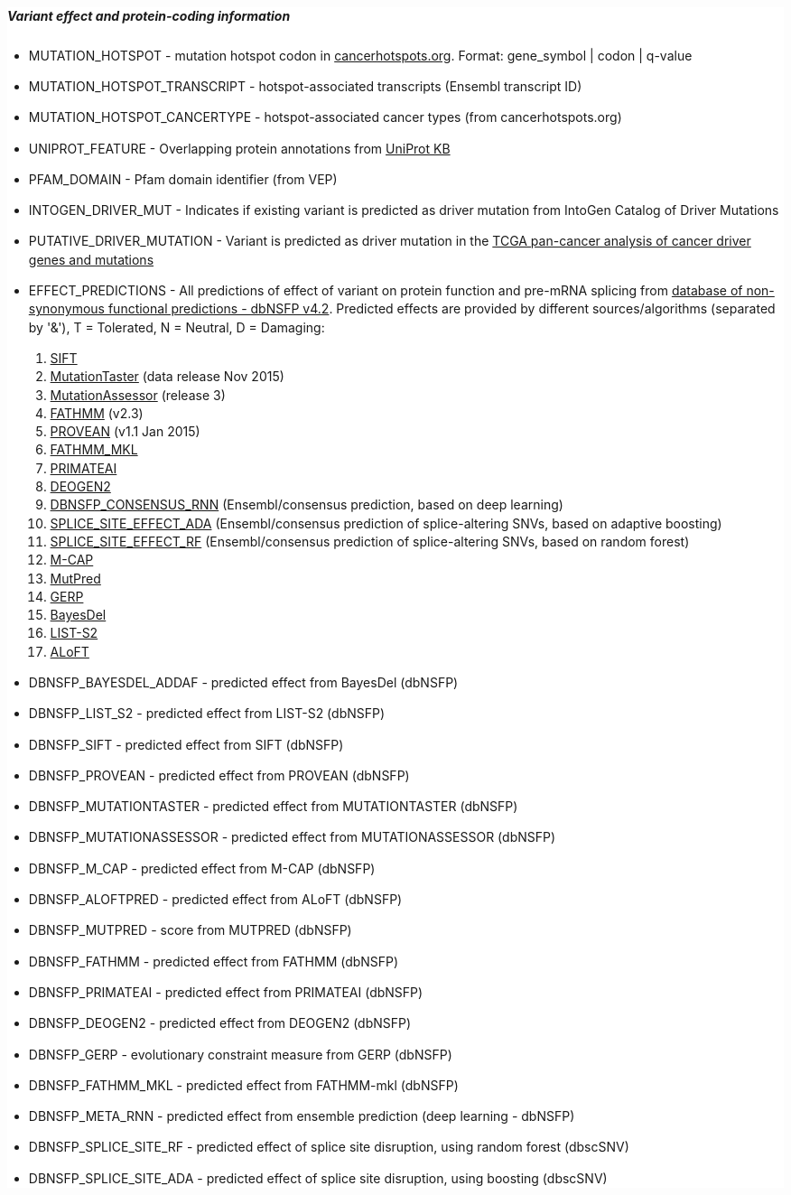 

##### _Variant effect and protein-coding information_
  - MUTATION\_HOTSPOT - mutation hotspot codon in [cancerhotspots.org](http://cancerhotspots.org/). Format: gene_symbol | codon | q-value
  - MUTATION_HOTSPOT_TRANSCRIPT - hotspot-associated transcripts (Ensembl transcript ID)
  - MUTATION_HOTSPOT_CANCERTYPE - hotspot-associated cancer types (from cancerhotspots.org)
  - UNIPROT\_FEATURE - Overlapping protein annotations from [UniProt KB](http://www.uniprot.org)
  - PFAM_DOMAIN - Pfam domain identifier (from VEP)
  - INTOGEN\_DRIVER\_MUT - Indicates if existing variant is predicted as driver mutation from IntoGen Catalog of Driver Mutations
  - PUTATIVE_DRIVER_MUTATION - Variant is predicted as driver mutation in the [TCGA pan-cancer analysis of cancer driver genes and mutations](https://www.ncbi.nlm.nih.gov/pubmed/29625053)
  - EFFECT\_PREDICTIONS - All predictions of effect of variant on protein function and pre-mRNA splicing from [database of non-synonymous functional predictions - dbNSFP v4.2](https://sites.google.com/site/jpopgen/dbNSFP). Predicted effects are provided by different sources/algorithms (separated by '&'), T = Tolerated, N = Neutral, D = Damaging:

	  1. [SIFT](https://sift.bii.a-star.edu.sg/)
	  2. [MutationTaster](http://www.mutationtaster.org/) (data release Nov 2015)
	  3. [MutationAssessor](http://mutationassessor.org/) (release 3)
	  4. [FATHMM](http://fathmm.biocompute.org.uk) (v2.3)
	  5. [PROVEAN](http://provean.jcvi.org/index.php) (v1.1 Jan 2015)
	  6. [FATHMM_MKL](http://fathmm.biocompute.org.uk/fathmmMKL.htm)
	  7. [PRIMATEAI](https://www.nature.com/articles/s41588-018-0167-z)
	  8. [DEOGEN2](https://www.ncbi.nlm.nih.gov/pmc/articles/PMC5570203/)
	  9. [DBNSFP\_CONSENSUS\_RNN](https://www.biorxiv.org/content/10.1101/2021.04.09.438706v1) (Ensembl/consensus prediction, based on deep learning)
	  10. [SPLICE\_SITE\_EFFECT_ADA](http://nar.oxfordjournals.org/content/42/22/13534) (Ensembl/consensus prediction of splice-altering SNVs, based on adaptive boosting)
	  11. [SPLICE\_SITE\_EFFECT_RF](http://nar.oxfordjournals.org/content/42/22/13534) (Ensembl/consensus prediction of splice-altering SNVs, based on random forest)
	  12. [M-CAP](http://bejerano.stanford.edu/MCAP)
	  13. [MutPred](http://mutpred.mutdb.org)
	  14. [GERP](http://mendel.stanford.edu/SidowLab/downloads/gerp/)
	  15. [BayesDel](https://doi.org/10.1002/humu.23158)
	  16. [LIST-S2](https://doi.org/10.1093/nar/gkaa288)
	  17. [ALoFT](https://www.nature.com/articles/s41467-017-00443-5)

  - DBNSFP_BAYESDEL_ADDAF - predicted effect from BayesDel (dbNSFP)
  - DBNSFP_LIST_S2 - predicted effect from LIST-S2 (dbNSFP)
  - DBNSFP_SIFT - predicted effect from SIFT (dbNSFP)
  - DBNSFP_PROVEAN - predicted effect from PROVEAN (dbNSFP)
  - DBNSFP_MUTATIONTASTER - predicted effect from MUTATIONTASTER (dbNSFP)
  - DBNSFP_MUTATIONASSESSOR - predicted effect from MUTATIONASSESSOR (dbNSFP)
  - DBNSFP_M_CAP - predicted effect from M-CAP (dbNSFP)
  - DBNSFP_ALOFTPRED - predicted effect from ALoFT (dbNSFP)
  - DBNSFP_MUTPRED - score from MUTPRED (dbNSFP)
  - DBNSFP_FATHMM - predicted effect from FATHMM (dbNSFP)
  - DBNSFP_PRIMATEAI - predicted effect from PRIMATEAI (dbNSFP)
  - DBNSFP_DEOGEN2 - predicted effect from DEOGEN2 (dbNSFP)
  - DBNSFP_GERP - evolutionary constraint measure from GERP (dbNSFP)
  - DBNSFP_FATHMM_MKL - predicted effect from FATHMM-mkl (dbNSFP)
  - DBNSFP_META_RNN - predicted effect from ensemble prediction (deep learning - dbNSFP)
  - DBNSFP_SPLICE_SITE_RF - predicted effect of splice site disruption, using random forest (dbscSNV)
  - DBNSFP_SPLICE_SITE_ADA - predicted effect of splice site disruption, using boosting (dbscSNV)
